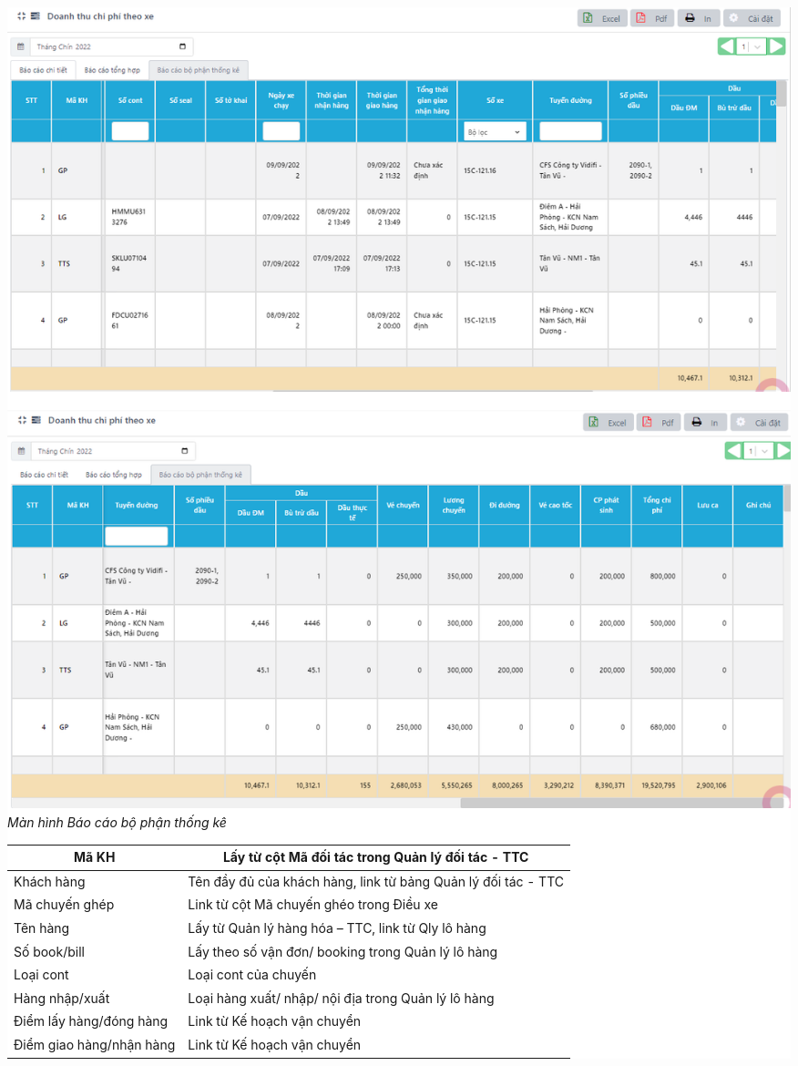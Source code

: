![](<../.gitbook/assets/5 (4).png>)

![](<../.gitbook/assets/6 (5).png>)_Màn hình Báo cáo bộ phận thống kê_

| Mã KH                         | Lấy từ cột Mã đối tác trong Quản lý đối tác - TTC             |
| ----------------------------- | ------------------------------------------------------------- |
| Khách hàng                    | Tên đầy đủ của khách hàng, link từ bảng Quản lý đối tác - TTC |
| Mã chuyến ghép                | Link từ cột Mã chuyến ghéo trong Điều xe                      |
| Tên hàng                      | Lấy từ Quản lý hàng hóa – TTC, link từ Qly lô hàng            |
| Số book/bill                  | Lấy theo số vận đơn/ booking trong Quản lý lô hàng            |
| Loại cont                     | Loại cont của chuyến                                          |
| Hàng nhập/xuất                | Loại hàng xuất/ nhập/ nội địa trong Quản lý lô hàng           |
| Điểm lấy hàng/đóng hàng       | Link từ Kế hoạch vận chuyển                                   |
| Điểm giao hàng/nhận hàng      | Link từ Kế hoạch vận chuyển                                   |